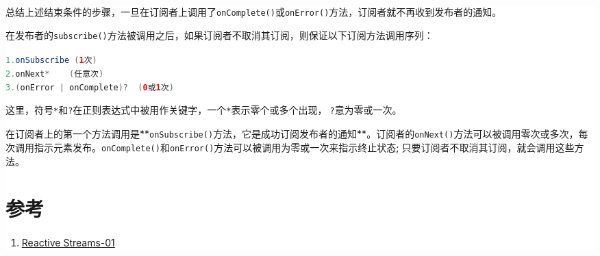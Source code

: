 总结上述结束条件的步骤，一旦在订阅者上调用了`onComplete()`或`onError()`方法，订阅者就不再收到发布者的通知。

在发布者的`subscribe()`方法被调用之后，如果订阅者不取消其订阅，则保证以下订阅方法调用序列：

```java
1.onSubscribe (1次)
2.onNext*    (任意次)
3.(onError | onComplete)?  (0或1次)
```

这里，符号`*`和`?`在正则表达式中被用作关键字，一个`*`表示零个或多个出现， `?`意为零或一次。

在订阅者上的第一个方法调用是**`onSubscribe()`方法，它是成功订阅发布者的通知**。订阅者的`onNext()`方法可以被调用零次或多次，每次调用指示元素发布。`onComplete()`和`onError()`方法可以被调用为零或一次来指示终止状态; 只要订阅者不取消其订阅，就会调用这些方法。



# 参考
1. [Reactive Streams-01 ](https://hcqbuqingzhen.github.io/2022/02/11/001-reactive-streams/)